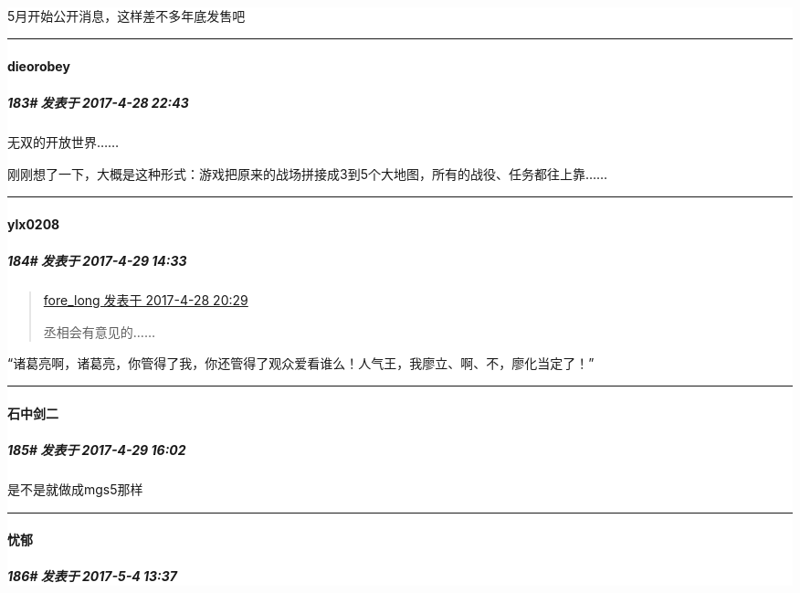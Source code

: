 


5月开始公开消息，这样差不多年底发售吧







*****

####  dieorobey  
##### 183#       发表于 2017-4-28 22:43




无双的开放世界……

刚刚想了一下，大概是这种形式：游戏把原来的战场拼接成3到5个大地图，所有的战役、任务都往上靠……







*****

####  ylx0208  
##### 184#       发表于 2017-4-29 14:33



<blockquote><a href="httphttps://bbs.saraba1st.com/2b/forum.php?mod=redirect&amp;goto=findpost&amp;pid=35798019&amp;ptid=1355959" target="_blank">fore_long 发表于 2017-4-28 20:29</a>

丞相会有意见的……</blockquote>
“诸葛亮啊，诸葛亮，你管得了我，你还管得了观众爱看谁么！人气王，我廖立、啊、不，廖化当定了！”







*****

####  石中剑二  
##### 185#       发表于 2017-4-29 16:02




是不是就做成mgs5那样







*****

####  忧郁  
##### 186#       发表于 2017-5-4 13:37

